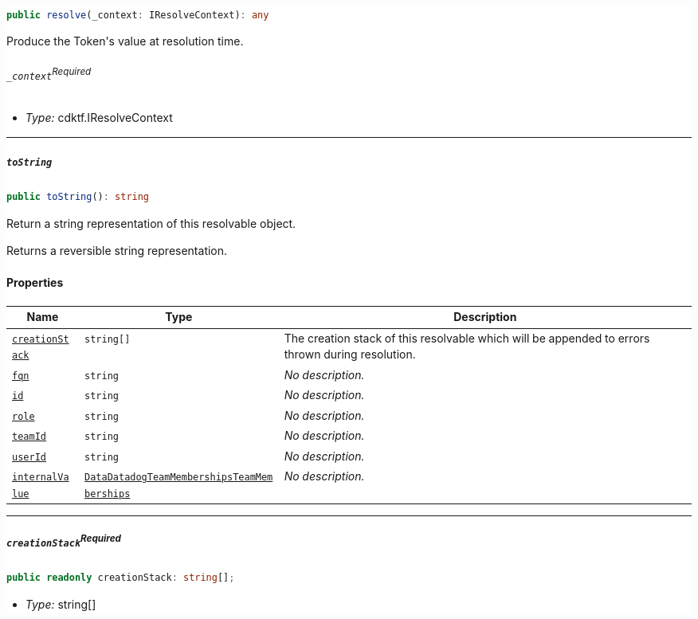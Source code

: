 ```typescript
public resolve(_context: IResolveContext): any
```

Produce the Token's value at resolution time.

###### `_context`<sup>Required</sup> <a name="_context" id="@cdktf/provider-datadog.dataDatadogTeamMemberships.DataDatadogTeamMembershipsTeamMembershipsOutputReference.resolve.parameter._context"></a>

- *Type:* cdktf.IResolveContext

---

##### `toString` <a name="toString" id="@cdktf/provider-datadog.dataDatadogTeamMemberships.DataDatadogTeamMembershipsTeamMembershipsOutputReference.toString"></a>

```typescript
public toString(): string
```

Return a string representation of this resolvable object.

Returns a reversible string representation.


#### Properties <a name="Properties" id="Properties"></a>

| **Name** | **Type** | **Description** |
| --- | --- | --- |
| <code><a href="#@cdktf/provider-datadog.dataDatadogTeamMemberships.DataDatadogTeamMembershipsTeamMembershipsOutputReference.property.creationStack">creationStack</a></code> | <code>string[]</code> | The creation stack of this resolvable which will be appended to errors thrown during resolution. |
| <code><a href="#@cdktf/provider-datadog.dataDatadogTeamMemberships.DataDatadogTeamMembershipsTeamMembershipsOutputReference.property.fqn">fqn</a></code> | <code>string</code> | *No description.* |
| <code><a href="#@cdktf/provider-datadog.dataDatadogTeamMemberships.DataDatadogTeamMembershipsTeamMembershipsOutputReference.property.id">id</a></code> | <code>string</code> | *No description.* |
| <code><a href="#@cdktf/provider-datadog.dataDatadogTeamMemberships.DataDatadogTeamMembershipsTeamMembershipsOutputReference.property.role">role</a></code> | <code>string</code> | *No description.* |
| <code><a href="#@cdktf/provider-datadog.dataDatadogTeamMemberships.DataDatadogTeamMembershipsTeamMembershipsOutputReference.property.teamId">teamId</a></code> | <code>string</code> | *No description.* |
| <code><a href="#@cdktf/provider-datadog.dataDatadogTeamMemberships.DataDatadogTeamMembershipsTeamMembershipsOutputReference.property.userId">userId</a></code> | <code>string</code> | *No description.* |
| <code><a href="#@cdktf/provider-datadog.dataDatadogTeamMemberships.DataDatadogTeamMembershipsTeamMembershipsOutputReference.property.internalValue">internalValue</a></code> | <code><a href="#@cdktf/provider-datadog.dataDatadogTeamMemberships.DataDatadogTeamMembershipsTeamMemberships">DataDatadogTeamMembershipsTeamMemberships</a></code> | *No description.* |

---

##### `creationStack`<sup>Required</sup> <a name="creationStack" id="@cdktf/provider-datadog.dataDatadogTeamMemberships.DataDatadogTeamMembershipsTeamMembershipsOutputReference.property.creationStack"></a>

```typescript
public readonly creationStack: string[];
```

- *Type:* string[]
